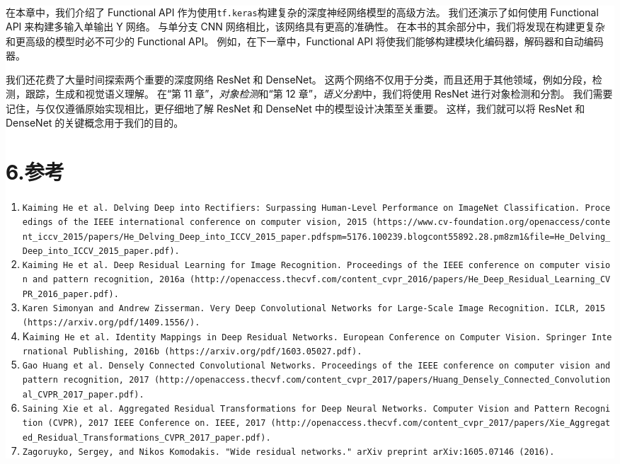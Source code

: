 在本章中，我们介绍了 Functional API 作为使用`tf.keras`构建复杂的深度神经网络模型的高级方法。 我们还演示了如何使用 Functional API 来构建多输入单输出 Y 网络。 与单分支 CNN 网络相比，该网络具有更高的准确性。 在本书的其余部分中，我们将发现在构建更复杂和更高级的模型时必不可少的 Functional API。 例如，在下一章中，Functional API 将使我们能够构建模块化编码器，解码器和自动编码器。

我们还花费了大量时间探索两个重要的深度网络 ResNet 和 DenseNet。 这两个网络不仅用于分类，而且还用于其他领域，例如分段，检测，跟踪，生成和视觉语义理解。 在“第 11 章”，*对象检测*和“第 12 章”，*语义分割*中，我们将使用 ResNet 进行对象检测和分割。 我们需要记住，与仅仅遵循原始实现相比，更仔细地了解 ResNet 和 DenseNet 中的模型设计决策至关重要。 这样，我们就可以将 ResNet 和 DenseNet 的关键概念用于我们的目的。

# 6.参考

1.  `Kaiming He et al. Delving Deep into Rectifiers: Surpassing Human-Level Performance on ImageNet Classification. Proceedings of the IEEE international conference on computer vision, 2015 (https://www.cv-foundation.org/openaccess/content_iccv_2015/papers/He_Delving_Deep_into_ICCV_2015_paper.pdfspm=5176.100239.blogcont55892.28.pm8zm1&file=He_Delving_Deep_into_ICCV_2015_paper.pdf).`
1.  `Kaiming He et al. Deep Residual Learning for Image Recognition. Proceedings of the IEEE conference on computer vision and pattern recognition, 2016a (http://openaccess.thecvf.com/content_cvpr_2016/papers/He_Deep_Residual_Learning_CVPR_2016_paper.pdf).`
1.  `Karen Simonyan and Andrew Zisserman. Very Deep Convolutional Networks for Large-Scale Image Recognition. ICLR, 2015 (https://arxiv.org/pdf/1409.1556/).`
1.  K`aiming He et al. Identity Mappings in Deep Residual Networks. European Conference on Computer Vision. Springer International Publishing, 2016b (https://arxiv.org/pdf/1603.05027.pdf).`
1.  `Gao Huang et al. Densely Connected Convolutional Networks. Proceedings of the IEEE conference on computer vision and pattern recognition, 2017 (http://openaccess.thecvf.com/content_cvpr_2017/papers/Huang_Densely_Connected_Convolutional_CVPR_2017_paper.pdf).`
1.  `Saining Xie et al. Aggregated Residual Transformations for Deep Neural Networks. Computer Vision and Pattern Recognition (CVPR), 2017 IEEE Conference on. IEEE, 2017 (http://openaccess.thecvf.com/content_cvpr_2017/papers/Xie_Aggregated_Residual_Transformations_CVPR_2017_paper.pdf).`
1.  `Zagoruyko, Sergey, and Nikos Komodakis. "Wide residual networks." arXiv preprint arXiv:1605.07146 (2016).`